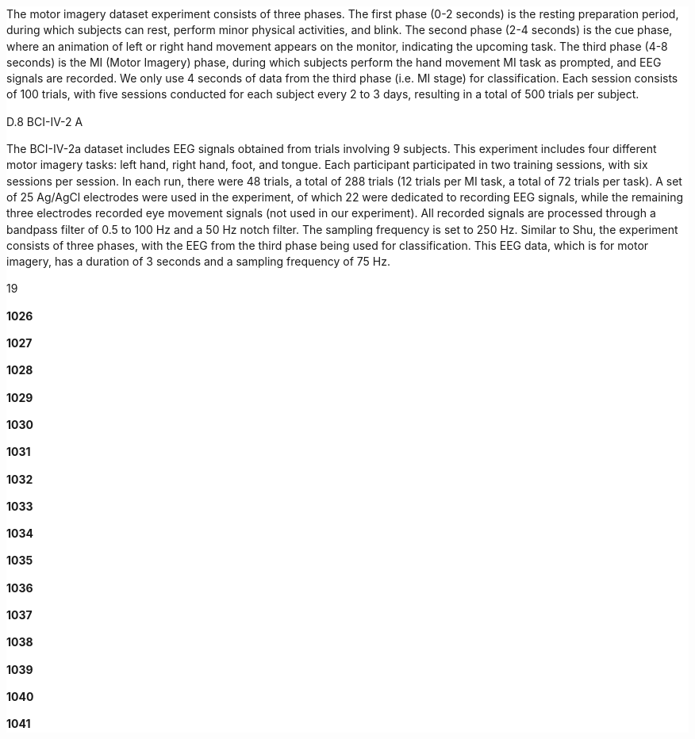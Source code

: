 The motor imagery dataset experiment consists of three phases. The first phase (0-2 seconds) is the
resting preparation period, during which subjects can rest, perform minor physical activities, and
blink. The second phase (2-4 seconds) is the cue phase, where an animation of left or right hand
movement appears on the monitor, indicating the upcoming task. The third phase (4-8 seconds) is the
MI (Motor Imagery) phase, during which subjects perform the hand movement MI task as prompted,
and EEG signals are recorded. We only use 4 seconds of data from the third phase (i.e. MI stage) for
classification. Each session consists of 100 trials, with five sessions conducted for each subject every
2 to 3 days, resulting in a total of 500 trials per subject.

D.8 BCI-IV-2 A

The BCI-IV-2a dataset includes EEG signals obtained from trials involving 9 subjects. This experiment includes four different motor imagery tasks: left hand, right hand, foot, and tongue. Each
participant participated in two training sessions, with six sessions per session. In each run, there were
48 trials, a total of 288 trials (12 trials per MI task, a total of 72 trials per task). A set of 25 Ag/AgCl
electrodes were used in the experiment, of which 22 were dedicated to recording EEG signals, while
the remaining three electrodes recorded eye movement signals (not used in our experiment). All
recorded signals are processed through a bandpass filter of 0.5 to 100 Hz and a 50 Hz notch filter.
The sampling frequency is set to 250 Hz. Similar to Shu, the experiment consists of three phases,
with the EEG from the third phase being used for classification. This EEG data, which is for motor
imagery, has a duration of 3 seconds and a sampling frequency of 75 Hz.

19

**1026**

**1027**

**1028**

**1029**

**1030**

**1031**

**1032**

**1033**

**1034**

**1035**

**1036**

**1037**

**1038**

**1039**

**1040**

**1041**
